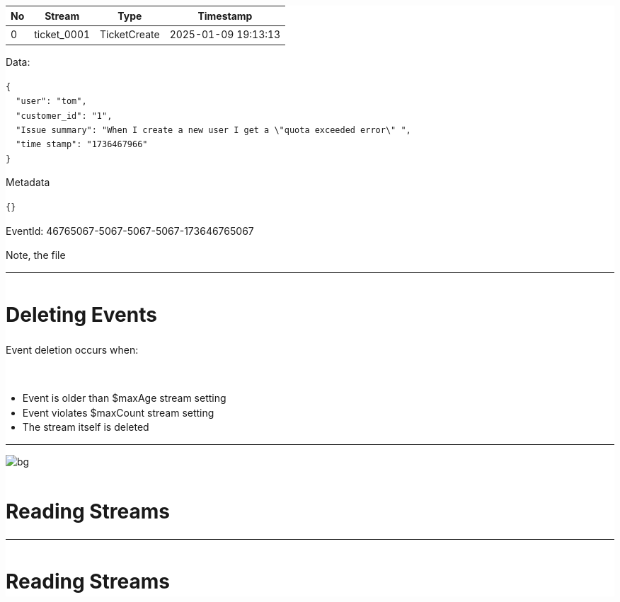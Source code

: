 
<box>


No | Stream | Type | Timestamp 
---| ----- |-----|---|
0 | ticket_0001 | TicketCreate | 2025-01-09 19:13:13|

Data:

```
{
  "user": "tom",
  "customer_id": "1",
  "Issue summary": "When I create a new user I get a \"quota exceeded error\" ",
  "time stamp": "1736467966"
}
```				
Metadata

```{}```

EventId:	46765067-5067-5067-5067-173646765067

</box>

Note, the file 

---

<!-- _class: title-body -->
# Deleting Events


<box>

Event deletion occurs when:

<br>

* Event is older than $maxAge stream setting
* Event violates $maxCount stream setting
* The stream itself is deleted

</box>


---



<!-- _class: cover -->
<!-- _paginate: false -->
<!-- _header: 
 -->
<!-- _footer: '![eventstore](../themes/media/eventstore-inverse.png)' --> 

![bg](../themes/media/background-darkblue.png) 

# Reading Streams


---

<!-- _class: title-body -->
# Reading Streams

```